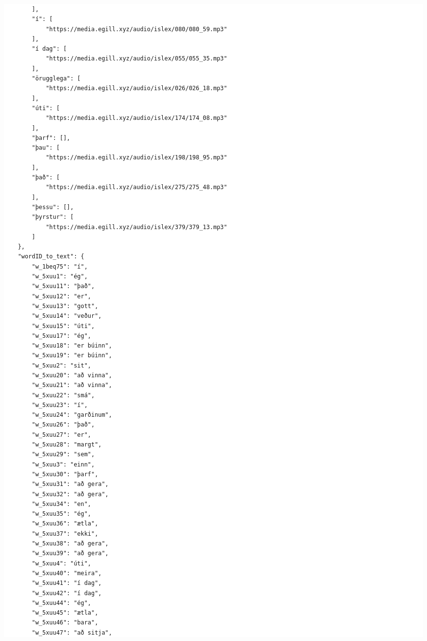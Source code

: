             ],
            "í": [
                "https://media.egill.xyz/audio/islex/080/080_59.mp3"
            ],
            "í dag": [
                "https://media.egill.xyz/audio/islex/055/055_35.mp3"
            ],
            "örugglega": [
                "https://media.egill.xyz/audio/islex/026/026_18.mp3"
            ],
            "úti": [
                "https://media.egill.xyz/audio/islex/174/174_08.mp3"
            ],
            "þarf": [],
            "þau": [
                "https://media.egill.xyz/audio/islex/198/198_95.mp3"
            ],
            "það": [
                "https://media.egill.xyz/audio/islex/275/275_48.mp3"
            ],
            "þessu": [],
            "þyrstur": [
                "https://media.egill.xyz/audio/islex/379/379_13.mp3"
            ]
        },
        "wordID_to_text": {
            "w_1beq75": "í",
            "w_5xuu1": "ég",
            "w_5xuu11": "það",
            "w_5xuu12": "er",
            "w_5xuu13": "gott",
            "w_5xuu14": "veður",
            "w_5xuu15": "úti",
            "w_5xuu17": "ég",
            "w_5xuu18": "er búinn",
            "w_5xuu19": "er búinn",
            "w_5xuu2": "sit",
            "w_5xuu20": "að vinna",
            "w_5xuu21": "að vinna",
            "w_5xuu22": "smá",
            "w_5xuu23": "í",
            "w_5xuu24": "garðinum",
            "w_5xuu26": "það",
            "w_5xuu27": "er",
            "w_5xuu28": "margt",
            "w_5xuu29": "sem",
            "w_5xuu3": "einn",
            "w_5xuu30": "þarf",
            "w_5xuu31": "að gera",
            "w_5xuu32": "að gera",
            "w_5xuu34": "en",
            "w_5xuu35": "ég",
            "w_5xuu36": "ætla",
            "w_5xuu37": "ekki",
            "w_5xuu38": "að gera",
            "w_5xuu39": "að gera",
            "w_5xuu4": "úti",
            "w_5xuu40": "meira",
            "w_5xuu41": "í dag",
            "w_5xuu42": "í dag",
            "w_5xuu44": "ég",
            "w_5xuu45": "ætla",
            "w_5xuu46": "bara",
            "w_5xuu47": "að sitja",